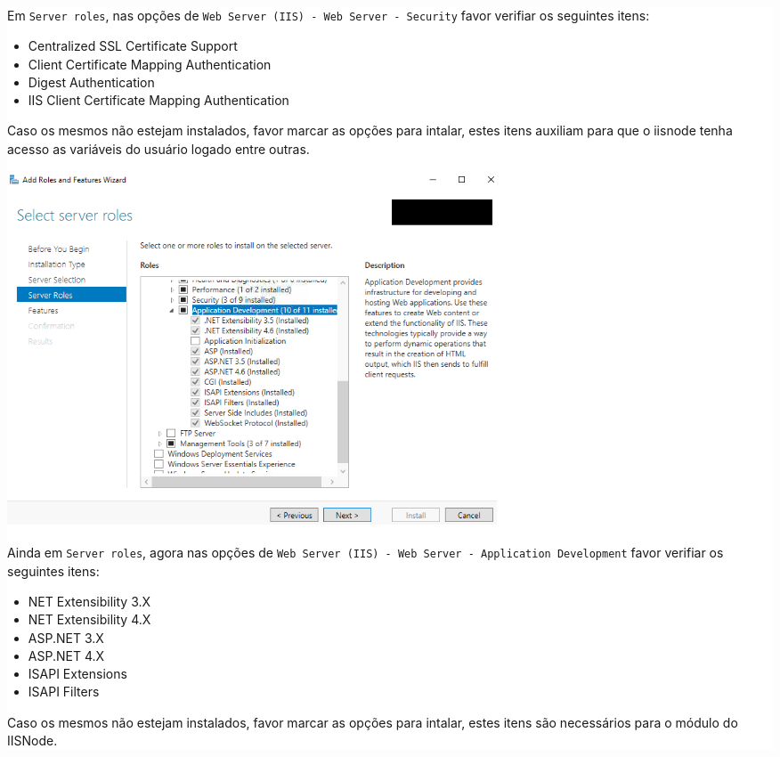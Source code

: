 Em `Server roles`, nas opções de `Web Server (IIS) - Web Server - Security` favor verifiar os seguintes itens:

- Centralized SSL Certificate Support
- Client Certificate Mapping Authentication
- Digest Authentication
- IIS Client Certificate Mapping Authentication

Caso os mesmos não estejam instalados, favor marcar as opções para intalar, estes itens auxiliam para que o iisnode tenha acesso as variáveis do usuário logado entre outras.

<img src="./img/winserver_2.png" alt="img" width="550" height="400"><br>

Ainda em `Server roles`, agora nas opções de `Web Server (IIS) - Web Server - Application Development` favor verifiar os seguintes itens:

- NET Extensibility 3.X
- NET Extensibility 4.X
- ASP.NET 3.X
- ASP.NET 4.X
- ISAPI Extensions
- ISAPI Filters

Caso os mesmos não estejam instalados, favor marcar as opções para intalar, estes itens são necessários para o módulo do IISNode.
